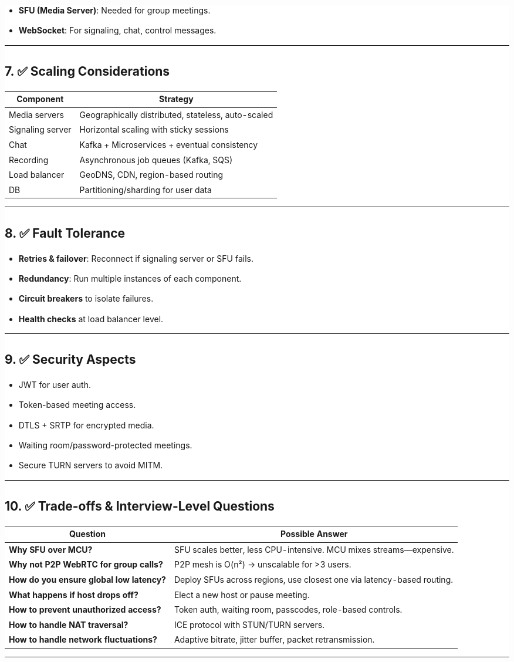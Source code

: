 - **SFU (Media Server)**: Needed for group meetings.
    
- **WebSocket**: For signaling, chat, control messages.
    

---

## 7. ✅ Scaling Considerations

|Component|Strategy|
|---|---|
|Media servers|Geographically distributed, stateless, auto-scaled|
|Signaling server|Horizontal scaling with sticky sessions|
|Chat|Kafka + Microservices + eventual consistency|
|Recording|Asynchronous job queues (Kafka, SQS)|
|Load balancer|GeoDNS, CDN, region-based routing|
|DB|Partitioning/sharding for user data|

---

## 8. ✅ Fault Tolerance

- **Retries & failover**: Reconnect if signaling server or SFU fails.
    
- **Redundancy**: Run multiple instances of each component.
    
- **Circuit breakers** to isolate failures.
    
- **Health checks** at load balancer level.
    

---

## 9. ✅ Security Aspects

- JWT for user auth.
    
- Token-based meeting access.
    
- DTLS + SRTP for encrypted media.
    
- Waiting room/password-protected meetings.
    
- Secure TURN servers to avoid MITM.
    

---

## 10. ✅ Trade-offs & Interview-Level Questions

|Question|Possible Answer|
|---|---|
|**Why SFU over MCU?**|SFU scales better, less CPU-intensive. MCU mixes streams—expensive.|
|**Why not P2P WebRTC for group calls?**|P2P mesh is O(n²) → unscalable for >3 users.|
|**How do you ensure global low latency?**|Deploy SFUs across regions, use closest one via latency-based routing.|
|**What happens if host drops off?**|Elect a new host or pause meeting.|
|**How to prevent unauthorized access?**|Token auth, waiting room, passcodes, role-based controls.|
|**How to handle NAT traversal?**|ICE protocol with STUN/TURN servers.|
|**How to handle network fluctuations?**|Adaptive bitrate, jitter buffer, packet retransmission.|

---